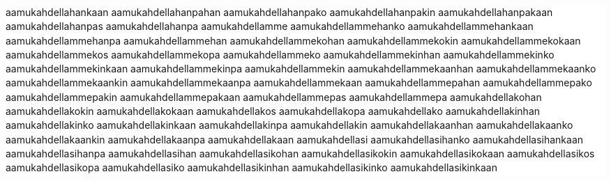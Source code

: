 aamukahdellahankaan
aamukahdellahanpahan
aamukahdellahanpako
aamukahdellahanpakin
aamukahdellahanpakaan
aamukahdellahanpas
aamukahdellahanpa
aamukahdellamme
aamukahdellammehanko
aamukahdellammehankaan
aamukahdellammehanpa
aamukahdellammehan
aamukahdellammekohan
aamukahdellammekokin
aamukahdellammekokaan
aamukahdellammekos
aamukahdellammekopa
aamukahdellammeko
aamukahdellammekinhan
aamukahdellammekinko
aamukahdellammekinkaan
aamukahdellammekinpa
aamukahdellammekin
aamukahdellammekaanhan
aamukahdellammekaanko
aamukahdellammekaankin
aamukahdellammekaanpa
aamukahdellammekaan
aamukahdellammepahan
aamukahdellammepako
aamukahdellammepakin
aamukahdellammepakaan
aamukahdellammepas
aamukahdellammepa
aamukahdellakohan
aamukahdellakokin
aamukahdellakokaan
aamukahdellakos
aamukahdellakopa
aamukahdellako
aamukahdellakinhan
aamukahdellakinko
aamukahdellakinkaan
aamukahdellakinpa
aamukahdellakin
aamukahdellakaanhan
aamukahdellakaanko
aamukahdellakaankin
aamukahdellakaanpa
aamukahdellakaan
aamukahdellasi
aamukahdellasihanko
aamukahdellasihankaan
aamukahdellasihanpa
aamukahdellasihan
aamukahdellasikohan
aamukahdellasikokin
aamukahdellasikokaan
aamukahdellasikos
aamukahdellasikopa
aamukahdellasiko
aamukahdellasikinhan
aamukahdellasikinko
aamukahdellasikinkaan